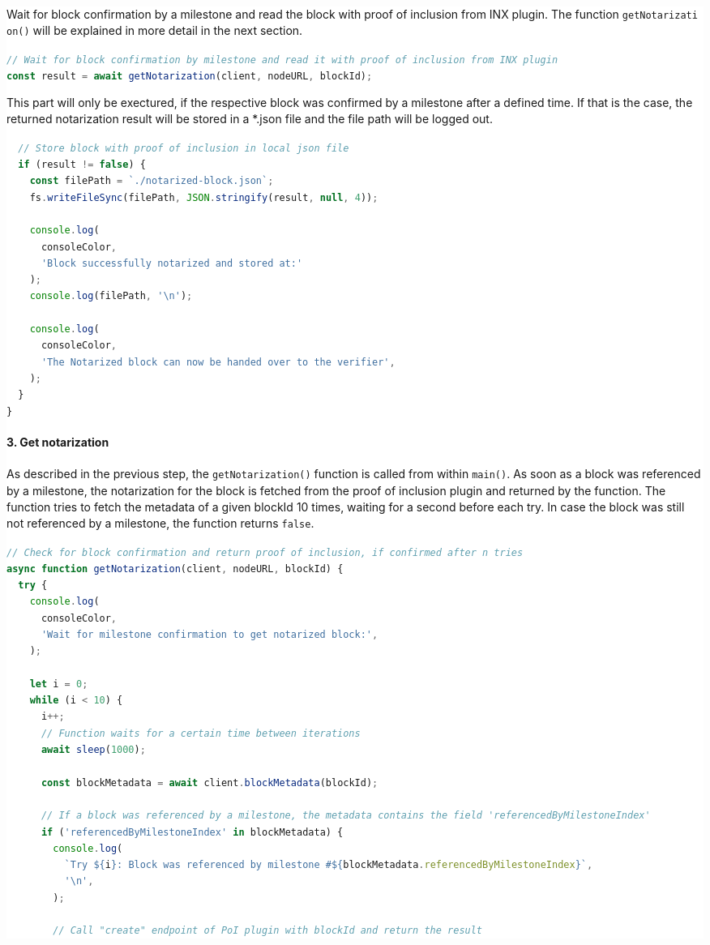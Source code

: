 Wait for block confirmation by a milestone and read the block with proof of inclusion from INX plugin. The function `getNotarization()` will be explained in more detail in the next section.

```javascript
// Wait for block confirmation by milestone and read it with proof of inclusion from INX plugin
const result = await getNotarization(client, nodeURL, blockId);
```

This part will only be exectured, if the respective block was confirmed by a milestone after a defined time. If that is the case, the returned notarization result will be stored in a \*.json file and the file path will be logged out.

```javascript
  // Store block with proof of inclusion in local json file
  if (result != false) {
    const filePath = `./notarized-block.json`;
    fs.writeFileSync(filePath, JSON.stringify(result, null, 4));

    console.log(
      consoleColor,
      'Block successfully notarized and stored at:'
    );
    console.log(filePath, '\n');

    console.log(
      consoleColor,
      'The Notarized block can now be handed over to the verifier',
    );
  }
}
```

#### 3. Get notarization

As described in the previous step, the `getNotarization()` function is called from within `main()`. As soon as a block was referenced by a milestone, the notarization for the block is fetched from the proof of inclusion plugin and returned by the function. The function tries to fetch the metadata of a given blockId 10 times, waiting for a second before each try. In case the block was still not referenced by a milestone, the function returns `false`.

```javascript
// Check for block confirmation and return proof of inclusion, if confirmed after n tries
async function getNotarization(client, nodeURL, blockId) {
  try {
    console.log(
      consoleColor,
      'Wait for milestone confirmation to get notarized block:',
    );

    let i = 0;
    while (i < 10) {
      i++;
      // Function waits for a certain time between iterations
      await sleep(1000);

      const blockMetadata = await client.blockMetadata(blockId);

      // If a block was referenced by a milestone, the metadata contains the field 'referencedByMilestoneIndex'
      if ('referencedByMilestoneIndex' in blockMetadata) {
        console.log(
          `Try ${i}: Block was referenced by milestone #${blockMetadata.referencedByMilestoneIndex}`,
          '\n',
        );

        // Call "create" endpoint of PoI plugin with blockId and return the result
```